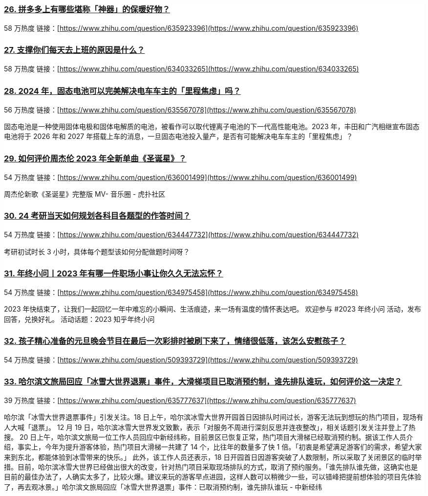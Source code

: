 

### [26. 拼多多上有哪些堪称「神器」的保暖好物？](https://www.zhihu.com/question/635923396)
58 万热度 链接：[https://www.zhihu.com/question/635923396](https://www.zhihu.com/question/635923396)



### [27. 支撑你们每天去上班的原因是什么？](https://www.zhihu.com/question/634033265)
58 万热度 链接：[https://www.zhihu.com/question/634033265](https://www.zhihu.com/question/634033265)



### [28. 2024 年，固态电池可以完美解决电车车主的「里程焦虑」吗？](https://www.zhihu.com/question/635567078)
56 万热度 链接：[https://www.zhihu.com/question/635567078](https://www.zhihu.com/question/635567078)

固态电池是一种使用固体电极和固体电解质的电池，被看作可以取代锂离子电池的下一代高性能电池。2023 年，丰田和广汽相继宣布固态电池将于 2026 年和 2027 年搭载上车的消息，一旦固态电池投入量产，是否有可能解决电车车主的「里程焦虑」？

### [29. 如何评价周杰伦 2023 年全新单曲《圣诞星》？](https://www.zhihu.com/question/636001499)
54 万热度 链接：[https://www.zhihu.com/question/636001499](https://www.zhihu.com/question/636001499)

周杰伦新歌《圣诞星》完整版 MV- 音乐圈 - 虎扑社区

### [30. 24 考研当天如何规划各科目各题型的作答时间？](https://www.zhihu.com/question/634447732)
54 万热度 链接：[https://www.zhihu.com/question/634447732](https://www.zhihu.com/question/634447732)

考研初试时长 3 小时，具体每个题型该如何分配做题时间呀？

### [31. 年终小问丨2023 年有哪一件职场小事让你久久无法忘怀？](https://www.zhihu.com/question/634975458)
54 万热度 链接：[https://www.zhihu.com/question/634975458](https://www.zhihu.com/question/634975458)

2023 年快结束了，让我们一起回忆一年中难忘的小瞬间、生活痕迹，来一场有温度的情怀表达吧。 欢迎参与 #2023 年终小问 活动，发布回答，兑换好礼。 活动话题：2023 知乎年终小问

### [32. 孩子精心准备的元旦晚会节目在最后一次彩排时被刷下来了，情绪很低落，该怎么安慰孩子？](https://www.zhihu.com/question/509393729)
54 万热度 链接：[https://www.zhihu.com/question/509393729](https://www.zhihu.com/question/509393729)



### [33. 哈尔滨文旅局回应「冰雪大世界退票」事件，大滑梯项目已取消预约制，谁先排队谁玩，如何评价这一决定？](https://www.zhihu.com/question/635777637)
39 万热度 链接：[https://www.zhihu.com/question/635777637](https://www.zhihu.com/question/635777637)

哈尔滨「冰雪大世界退票事件」引发关注。18 日上午，哈尔滨冰雪大世界开园首日因排队时间过长，游客无法玩到想玩的热门项目，现场有人大喊「退票」。 12 月 19 日，哈尔滨冰雪大世界发文致歉，表示「对服务不周进行深刻反思并连夜整改」，相关话题引发关注并登上了热搜。 20 日上午，哈尔滨文旅局一位工作人员回应中新经纬称，目前景区已恢复正常，热门项目大滑梯已经取消预约制。据该工作人员介绍，事实上，今年为提升游客体验，热门项目大滑梯一共建了 14 个，比往年的数量多了快 1 倍。「初衷是希望满足游客们的需求，希望大家来到东北，都能体验到冰雪带来的快乐。」 此外，该工作人员还表示，18 日开园首日因游客突破了人数限制，所以采取了关闭景区的临时举措。目前，哈尔滨冰雪大世界已经做出很大的改变，针对热门项目采取现场排队的方式，取消了预约服务。「谁先排队谁先做，这确实也是目前的最佳办法了，人确实太多了，比较火爆。建议来玩的游客早点进园，这样人数可以稍微少一些，可以错峰把提前想体验的项目先体验了，再去观冰景。」哈尔滨文旅局回应「冰雪大世界退票」事件：已取消预约制，谁先排队谁玩 - 中新经纬
